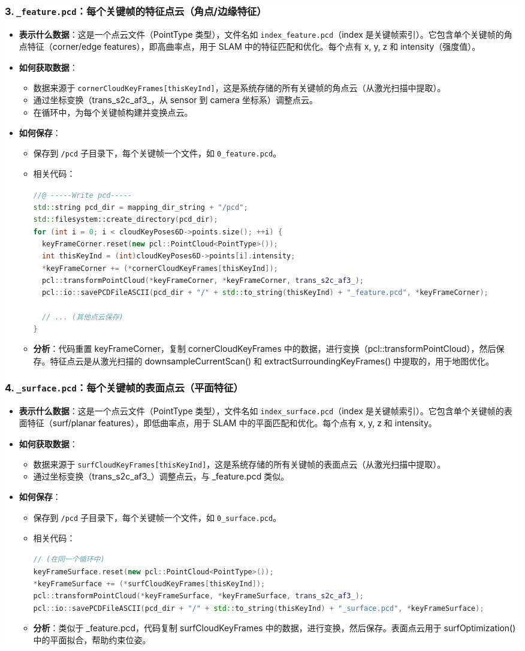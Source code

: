 ### 3. `_feature.pcd`：每个关键帧的特征点云（角点/边缘特征）

* **表示什么数据**：这是一个点云文件（PointType 类型），文件名如 `index_feature.pcd`（index 是关键帧索引）。它包含单个关键帧的角点特征（corner/edge features），即高曲率点，用于 SLAM 中的特征匹配和优化。每个点有 x, y, z 和 intensity（强度值）。

* **如何获取数据**：

  * 数据来源于 `cornerCloudKeyFrames[thisKeyInd]`，这是系统存储的所有关键帧的角点云（从激光扫描中提取）。
  * 通过坐标变换（trans\_s2c\_af3\_，从 sensor 到 camera 坐标系）调整点云。
  * 在循环中，为每个关键帧构建并变换点云。

* **如何保存**：

  * 保存到 `/pcd` 子目录下，每个关键帧一个文件，如 `0_feature.pcd`。
  * 相关代码：

    ```cpp
    //@ -----Write pcd-----
    std::string pcd_dir = mapping_dir_string + "/pcd";
    std::filesystem::create_directory(pcd_dir);
    for (int i = 0; i < cloudKeyPoses6D->points.size(); ++i) {
      keyFrameCorner.reset(new pcl::PointCloud<PointType>());
      int thisKeyInd = (int)cloudKeyPoses6D->points[i].intensity;
      *keyFrameCorner += (*cornerCloudKeyFrames[thisKeyInd]);
      pcl::transformPointCloud(*keyFrameCorner, *keyFrameCorner, trans_s2c_af3_);
      pcl::io::savePCDFileASCII(pcd_dir + "/" + std::to_string(thisKeyInd) + "_feature.pcd", *keyFrameCorner);

      // ... (其他点云保存)
    }  
    ```
  * **分析**：代码重置 keyFrameCorner，复制 cornerCloudKeyFrames 中的数据，进行变换（pcl::transformPointCloud），然后保存。特征点云是从激光扫描的 downsampleCurrentScan() 和 extractSurroundingKeyFrames() 中提取的，用于地图优化。

### 4. `_surface.pcd`：每个关键帧的表面点云（平面特征）

* **表示什么数据**：这是一个点云文件（PointType 类型），文件名如 `index_surface.pcd`（index 是关键帧索引）。它包含单个关键帧的表面特征（surf/planar features），即低曲率点，用于 SLAM 中的平面匹配和优化。每个点有 x, y, z 和 intensity。

* **如何获取数据**：

  * 数据来源于 `surfCloudKeyFrames[thisKeyInd]`，这是系统存储的所有关键帧的表面点云（从激光扫描中提取）。
  * 通过坐标变换（trans\_s2c\_af3\_）调整点云，与 \_feature.pcd 类似。

* **如何保存**：

  * 保存到 `/pcd` 子目录下，每个关键帧一个文件，如 `0_surface.pcd`。
  * 相关代码：

    ```cpp
    // (在同一个循环中)
    keyFrameSurface.reset(new pcl::PointCloud<PointType>());
    *keyFrameSurface += (*surfCloudKeyFrames[thisKeyInd]);
    pcl::transformPointCloud(*keyFrameSurface, *keyFrameSurface, trans_s2c_af3_);
    pcl::io::savePCDFileASCII(pcd_dir + "/" + std::to_string(thisKeyInd) + "_surface.pcd", *keyFrameSurface);
    ```
  * **分析**：类似于 \_feature.pcd，代码复制 surfCloudKeyFrames 中的数据，进行变换，然后保存。表面点云用于 surfOptimization() 中的平面拟合，帮助约束位姿。

